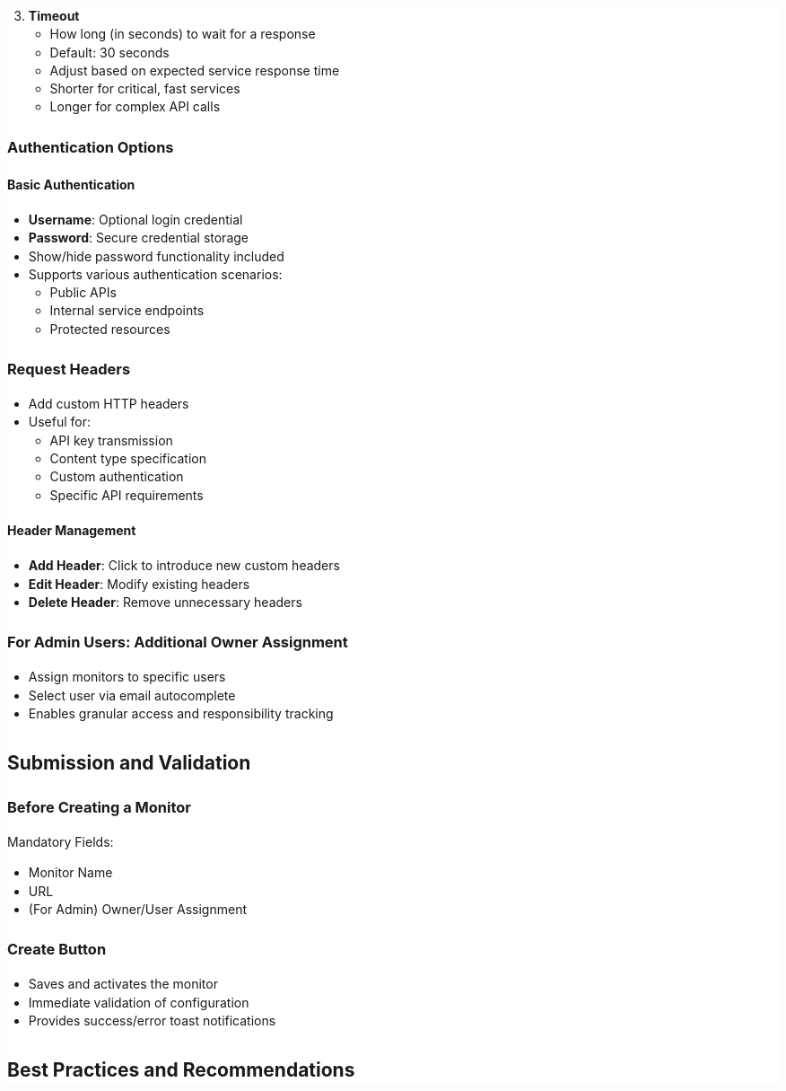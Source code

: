 3. **Timeout**
   - How long (in seconds) to wait for a response
   - Default: 30 seconds
   - Adjust based on expected service response time
   - Shorter for critical, fast services
   - Longer for complex API calls

### Authentication Options

#### Basic Authentication
- **Username**: Optional login credential
- **Password**: Secure credential storage
- Show/hide password functionality included
- Supports various authentication scenarios:
  - Public APIs
  - Internal service endpoints
  - Protected resources

### Request Headers
- Add custom HTTP headers
- Useful for:
  - API key transmission
  - Content type specification
  - Custom authentication
  - Specific API requirements

#### Header Management
- **Add Header**: Click to introduce new custom headers
- **Edit Header**: Modify existing headers
- **Delete Header**: Remove unnecessary headers

### For Admin Users: Additional Owner Assignment
- Assign monitors to specific users
- Select user via email autocomplete
- Enables granular access and responsibility tracking

## Submission and Validation

### Before Creating a Monitor
Mandatory Fields:
- Monitor Name
- URL
- (For Admin) Owner/User Assignment

### Create Button
- Saves and activates the monitor
- Immediate validation of configuration
- Provides success/error toast notifications

## Best Practices and Recommendations
